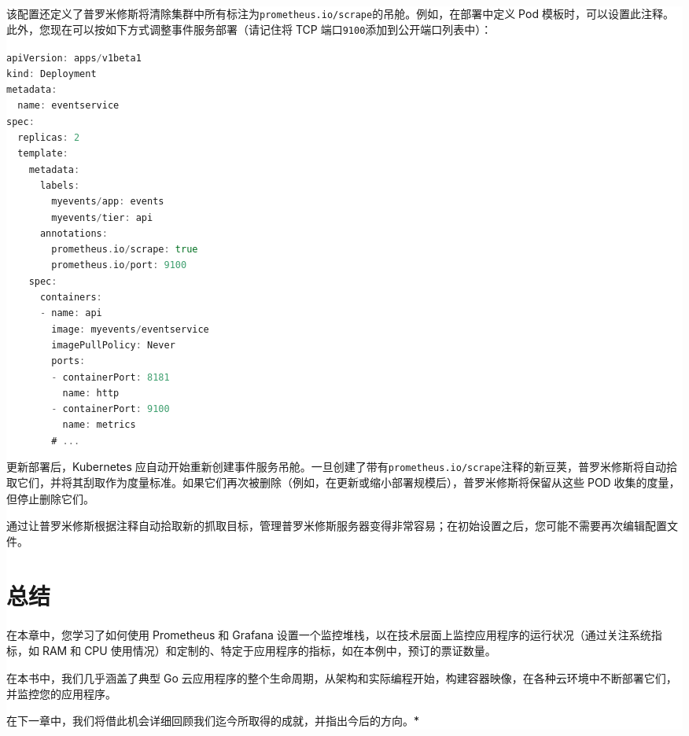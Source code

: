 该配置还定义了普罗米修斯将清除集群中所有标注为`prometheus.io/scrape`的吊舱。例如，在部署中定义 Pod 模板时，可以设置此注释。此外，您现在可以按如下方式调整事件服务部署（请记住将 TCP 端口`9100`添加到公开端口列表中）：

```go
apiVersion: apps/v1beta1 
kind: Deployment 
metadata: 
  name: eventservice 
spec: 
  replicas: 2 
  template: 
    metadata: 
      labels: 
        myevents/app: events 
        myevents/tier: api 
      annotations: 
        prometheus.io/scrape: true 
        prometheus.io/port: 9100 
    spec: 
      containers: 
      - name: api 
        image: myevents/eventservice 
        imagePullPolicy: Never 
        ports: 
        - containerPort: 8181 
          name: http 
        - containerPort: 9100 
          name: metrics 
        # ... 
```

更新部署后，Kubernetes 应自动开始重新创建事件服务吊舱。一旦创建了带有`prometheus.io/scrape`注释的新豆荚，普罗米修斯将自动拾取它们，并将其刮取作为度量标准。如果它们再次被删除（例如，在更新或缩小部署规模后），普罗米修斯将保留从这些 POD 收集的度量，但停止删除它们。

通过让普罗米修斯根据注释自动拾取新的抓取目标，管理普罗米修斯服务器变得非常容易；在初始设置之后，您可能不需要再次编辑配置文件。

# 总结

在本章中，您学习了如何使用 Prometheus 和 Grafana 设置一个监控堆栈，以在技术层面上监控应用程序的运行状况（通过关注系统指标，如 RAM 和 CPU 使用情况）和定制的、特定于应用程序的指标，如在本例中，预订的票证数量。

在本书中，我们几乎涵盖了典型 Go 云应用程序的整个生命周期，从架构和实际编程开始，构建容器映像，在各种云环境中不断部署它们，并监控您的应用程序。

在下一章中，我们将借此机会详细回顾我们迄今所取得的成就，并指出今后的方向。*
